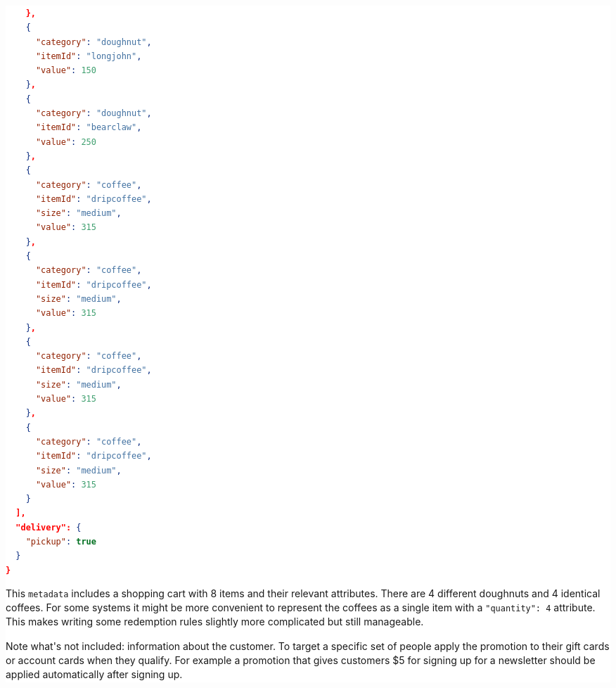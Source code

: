 ```json
    },
    {
      "category": "doughnut",
      "itemId": "longjohn",
      "value": 150
    },
    {
      "category": "doughnut",
      "itemId": "bearclaw",
      "value": 250
    },
    {
      "category": "coffee",
      "itemId": "dripcoffee",
      "size": "medium",
      "value": 315
    },
    {
      "category": "coffee",
      "itemId": "dripcoffee",
      "size": "medium",
      "value": 315
    },
    {
      "category": "coffee",
      "itemId": "dripcoffee",
      "size": "medium",
      "value": 315
    },
    {
      "category": "coffee",
      "itemId": "dripcoffee",
      "size": "medium",
      "value": 315
    }
  ],
  "delivery": {
    "pickup": true
  }
}
```

This `metadata` includes a shopping cart with 8 items and their relevant attributes.  There are 4 different doughnuts and 4 identical coffees.  For some systems it might be more convenient to represent the coffees as a single item with a `"quantity": 4` attribute.  This makes writing some redemption rules slightly more complicated but still manageable.

Note what's not included: information about the customer.  To target a specific set of people apply the promotion to their gift cards or account cards when they qualify.  For example a promotion that gives customers $5 for signing up for a newsletter should be applied automatically after signing up.
